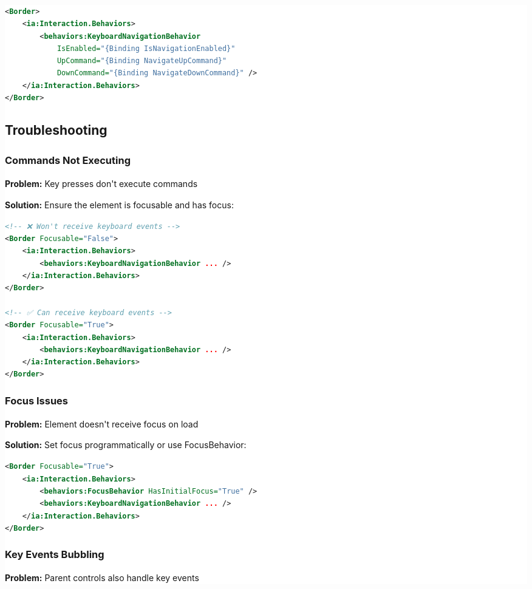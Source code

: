 ```xml
<Border>
    <ia:Interaction.Behaviors>
        <behaviors:KeyboardNavigationBehavior
            IsEnabled="{Binding IsNavigationEnabled}"
            UpCommand="{Binding NavigateUpCommand}"
            DownCommand="{Binding NavigateDownCommand}" />
    </ia:Interaction.Behaviors>
</Border>
```

## Troubleshooting

### Commands Not Executing

**Problem:** Key presses don't execute commands

**Solution:** Ensure the element is focusable and has focus:

```xml
<!-- ❌ Won't receive keyboard events -->
<Border Focusable="False">
    <ia:Interaction.Behaviors>
        <behaviors:KeyboardNavigationBehavior ... />
    </ia:Interaction.Behaviors>
</Border>

<!-- ✅ Can receive keyboard events -->
<Border Focusable="True">
    <ia:Interaction.Behaviors>
        <behaviors:KeyboardNavigationBehavior ... />
    </ia:Interaction.Behaviors>
</Border>
```

### Focus Issues

**Problem:** Element doesn't receive focus on load

**Solution:** Set focus programmatically or use FocusBehavior:

```xml
<Border Focusable="True">
    <ia:Interaction.Behaviors>
        <behaviors:FocusBehavior HasInitialFocus="True" />
        <behaviors:KeyboardNavigationBehavior ... />
    </ia:Interaction.Behaviors>
</Border>
```

### Key Events Bubbling

**Problem:** Parent controls also handle key events
